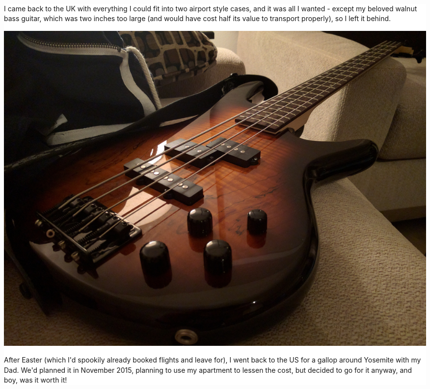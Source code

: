 I came back to the UK with everything I could fit into two airport style cases, and it was all I wanted - except my beloved walnut bass guitar, which was two inches too large (and would have cost half its value to transport properly), so I left it behind.

![](/assets/media/2016/12/img_20160120_011241.jpg)

After Easter (which I'd spookily already booked flights and leave for), I went back to the US for a gallop around Yosemite with my Dad. We'd planned it in November 2015, planning to use my apartment to lessen the cost, but decided to go for it anyway, and boy, was it worth it!
